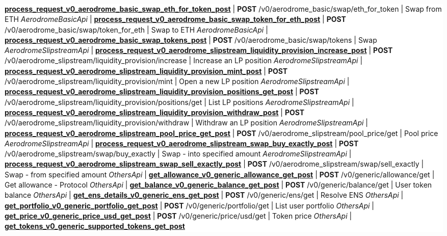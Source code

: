 [**process_request_v0_aerodrome_basic_swap_eth_for_token_post**](docs/AerodromeBasicApi.md#process_request_v0_aerodrome_basic_swap_eth_for_token_post)
| **POST** /v0/aerodrome_basic/swap/eth_for_token | Swap from ETH *AerodromeBasicApi* |
[**process_request_v0_aerodrome_basic_swap_token_for_eth_post**](docs/AerodromeBasicApi.md#process_request_v0_aerodrome_basic_swap_token_for_eth_post)
| **POST** /v0/aerodrome_basic/swap/token_for_eth | Swap to ETH *AerodromeBasicApi* |
[**process_request_v0_aerodrome_basic_swap_tokens_post**](docs/AerodromeBasicApi.md#process_request_v0_aerodrome_basic_swap_tokens_post)
| **POST** /v0/aerodrome_basic/swap/tokens | Swap *AerodromeSlipstreamApi* |
[**process_request_v0_aerodrome_slipstream_liquidity_provision_increase_post**](docs/AerodromeSlipstreamApi.md#process_request_v0_aerodrome_slipstream_liquidity_provision_increase_post)
| **POST** /v0/aerodrome_slipstream/liquidity_provision/increase | Increase an LP position
*AerodromeSlipstreamApi* |
[**process_request_v0_aerodrome_slipstream_liquidity_provision_mint_post**](docs/AerodromeSlipstreamApi.md#process_request_v0_aerodrome_slipstream_liquidity_provision_mint_post)
| **POST** /v0/aerodrome_slipstream/liquidity_provision/mint | Open a new LP position
*AerodromeSlipstreamApi* |
[**process_request_v0_aerodrome_slipstream_liquidity_provision_positions_get_post**](docs/AerodromeSlipstreamApi.md#process_request_v0_aerodrome_slipstream_liquidity_provision_positions_get_post)
| **POST** /v0/aerodrome_slipstream/liquidity_provision/positions/get | List LP positions
*AerodromeSlipstreamApi* |
[**process_request_v0_aerodrome_slipstream_liquidity_provision_withdraw_post**](docs/AerodromeSlipstreamApi.md#process_request_v0_aerodrome_slipstream_liquidity_provision_withdraw_post)
| **POST** /v0/aerodrome_slipstream/liquidity_provision/withdraw | Withdraw an LP position
*AerodromeSlipstreamApi* |
[**process_request_v0_aerodrome_slipstream_pool_price_get_post**](docs/AerodromeSlipstreamApi.md#process_request_v0_aerodrome_slipstream_pool_price_get_post)
| **POST** /v0/aerodrome_slipstream/pool_price/get | Pool price *AerodromeSlipstreamApi* |
[**process_request_v0_aerodrome_slipstream_swap_buy_exactly_post**](docs/AerodromeSlipstreamApi.md#process_request_v0_aerodrome_slipstream_swap_buy_exactly_post)
| **POST** /v0/aerodrome_slipstream/swap/buy_exactly | Swap - into specified amount
*AerodromeSlipstreamApi* |
[**process_request_v0_aerodrome_slipstream_swap_sell_exactly_post**](docs/AerodromeSlipstreamApi.md#process_request_v0_aerodrome_slipstream_swap_sell_exactly_post)
| **POST** /v0/aerodrome_slipstream/swap/sell_exactly | Swap - from specified amount *OthersApi* |
[**get_allowance_v0_generic_allowance_get_post**](docs/OthersApi.md#get_allowance_v0_generic_allowance_get_post)
| **POST** /v0/generic/allowance/get | Get allowance - Protocol *OthersApi* |
[**get_balance_v0_generic_balance_get_post**](docs/OthersApi.md#get_balance_v0_generic_balance_get_post)
| **POST** /v0/generic/balance/get | User token balance *OthersApi* |
[**get_ens_details_v0_generic_ens_get_post**](docs/OthersApi.md#get_ens_details_v0_generic_ens_get_post)
| **POST** /v0/generic/ens/get | Resolve ENS *OthersApi* |
[**get_portfolio_v0_generic_portfolio_get_post**](docs/OthersApi.md#get_portfolio_v0_generic_portfolio_get_post)
| **POST** /v0/generic/portfolio/get | List user portfolio *OthersApi* |
[**get_price_v0_generic_price_usd_get_post**](docs/OthersApi.md#get_price_v0_generic_price_usd_get_post)
| **POST** /v0/generic/price/usd/get | Token price *OthersApi* |
[**get_tokens_v0_generic_supported_tokens_get_post**](docs/OthersApi.md#get_tokens_v0_generic_supported_tokens_get_post)
